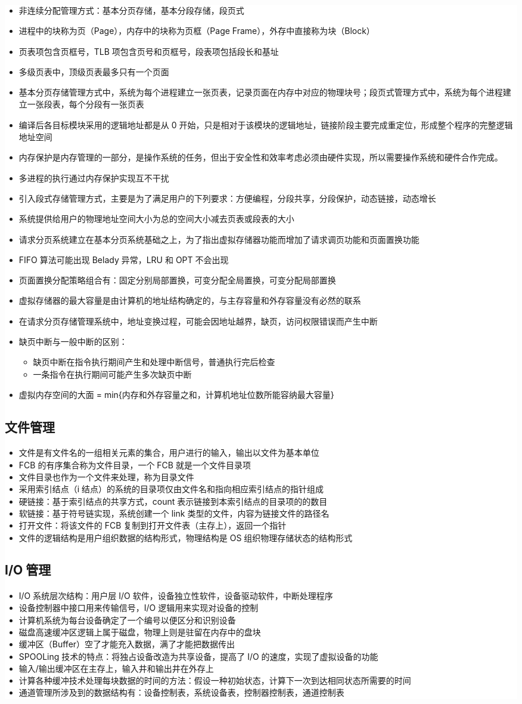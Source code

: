* 非连续分配管理方式：基本分页存储，基本分段存储，段页式
* 进程中的块称为页（Page），内存中的块称为页框（Page Frame），外存中直接称为块（Block）
* 页表项包含页框号，TLB 项包含页号和页框号，段表项包括段长和基址
* 多级页表中，顶级页表最多只有一个页面
* 基本分页存储管理方式中，系统为每个进程建立一张页表，记录页面在内存中对应的物理块号；段页式管理方式中，系统为每个进程建立一张段表，每个分段有一张页表
* 编译后各目标模块采用的逻辑地址都是从 0 开始，只是相对于该模块的逻辑地址，链接阶段主要完成重定位，形成整个程序的完整逻辑地址空间
* 内存保护是内存管理的一部分，是操作系统的任务，但出于安全性和效率考虑必须由硬件实现，所以需要操作系统和硬件合作完成。
* 多进程的执行通过内存保护实现互不干扰
* 引入段式存储管理方式，主要是为了满足用户的下列要求：方便编程，分段共享，分段保护，动态链接，动态增长
* 系统提供给用户的物理地址空间大小为总的空间大小减去页表或段表的大小

* 请求分页系统建立在基本分页系统基础之上，为了指出虚拟存储器功能而增加了请求调页功能和页面置换功能
* FIFO 算法可能出现 Belady 异常，LRU 和 OPT 不会出现
* 页面置换分配策略组合有：固定分别局部置换，可变分配全局置换，可变分配局部置换
* 虚拟存储器的最大容量是由计算机的地址结构确定的，与主存容量和外存容量没有必然的联系
* 在请求分页存储管理系统中，地址变换过程，可能会因地址越界，缺页，访问权限错误而产生中断
* 缺页中断与一般中断的区别：
  * 缺页中断在指令执行期间产生和处理中断信号，普通执行完后检查
  * 一条指令在执行期间可能产生多次缺页中断
* 虚拟内存空间的大面 = min{内存和外存容量之和，计算机地址位数所能容纳最大容量}

## 文件管理

* 文件是有文件名的一组相关元素的集合，用户进行的输入，输出以文件为基本单位
* FCB 的有序集合称为文件目录，一个 FCB 就是一个文件目录项
* 文件目录也作为一个文件来处理，称为目录文件
* 采用索引结点（i 结点）的系统的目录项仅由文件名和指向相应索引结点的指针组成
* 硬链接：基于索引结点的共享方式，count 表示链接到本索引结点的目录项的的数目
* 软链接：基于符号链实现，系统创建一个 link 类型的文件，内容为链接文件的路径名
* 打开文件：将该文件的 FCB 复制到打开文件表（主存上），返回一个指针
* 文件的逻辑结构是用户组织数据的结构形式，物理结构是 OS 组织物理存储状态的结构形式

## I/O 管理

* I/O 系统层次结构：用户层 I/O 软件，设备独立性软件，设备驱动软件，中断处理程序
* 设备控制器中接口用来传输信号，I/O 逻辑用来实现对设备的控制
* 计算机系统为每台设备确定了一个编号以便区分和识别设备
* 磁盘高速缓冲区逻辑上属于磁盘，物理上则是驻留在内存中的盘块
* 缓冲区（Buffer）空了才能充入数据，满了才能把数据传出
* SPOOLing 技术的特点：将独占设备改造为共享设备，提高了 I/O 的速度，实现了虚拟设备的功能
* 输入/输出缓冲区在主存上，输入井和输出井在外存上
* 计算各种缓冲技术处理每块数据的时间的方法：假设一种初始状态，计算下一次到达相同状态所需要的时间
* 通道管理所涉及到的数据结构有：设备控制表，系统设备表，控制器控制表，通道控制表
